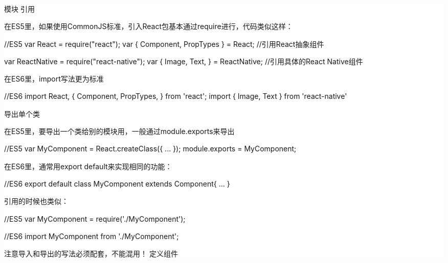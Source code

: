 模块
引用

在ES5里，如果使用CommonJS标准，引入React包基本通过require进行，代码类似这样：

//ES5
var React = require("react");
var {
    Component,
    PropTypes
} = React;  //引用React抽象组件

var ReactNative = require("react-native");
var {
    Image,
    Text,
} = ReactNative;  //引用具体的React Native组件

在ES6里，import写法更为标准

//ES6
import React, { 
    Component,
    PropTypes,
} from 'react';
import {
    Image,
    Text
} from 'react-native'

导出单个类

在ES5里，要导出一个类给别的模块用，一般通过module.exports来导出

//ES5
var MyComponent = React.createClass({
    ...
});
module.exports = MyComponent;

在ES6里，通常用export default来实现相同的功能：

//ES6
export default class MyComponent extends Component{
    ...
}

引用的时候也类似：

//ES5
var MyComponent = require('./MyComponent');

//ES6
import MyComponent from './MyComponent';

注意导入和导出的写法必须配套，不能混用！
定义组件
